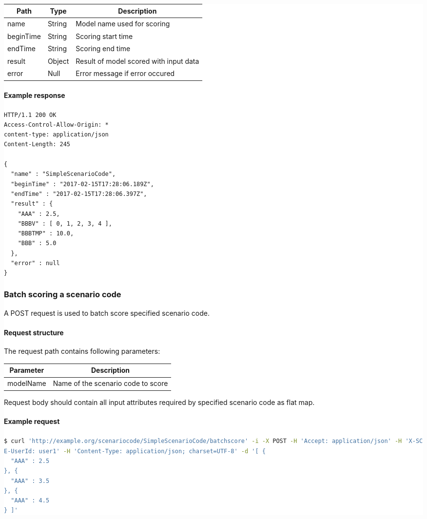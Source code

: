 Path | Type | Description
--- | --- | ---
name | String | Model name used for scoring
beginTime | String | Scoring start time
endTime | String | Scoring end time
result | Object | Result of model scored with input data
error | Null | Error message if error occured

#### Example response ####

```http
HTTP/1.1 200 OK
Access-Control-Allow-Origin: *
content-type: application/json
Content-Length: 245

{
  "name" : "SimpleScenarioCode",
  "beginTime" : "2017-02-15T17:28:06.189Z",
  "endTime" : "2017-02-15T17:28:06.397Z",
  "result" : {
    "AAA" : 2.5,
    "BBBV" : [ 0, 1, 2, 3, 4 ],
    "BBBTMP" : 10.0,
    "BBB" : 5.0
  },
  "error" : null
}
```

### Batch scoring a scenario code ###
A POST request is used to batch score specified scenario code.
#### Request structure ####
The request path contains following parameters:

Parameter | Description
--- | ---
modelName | Name of the scenario code to score

Request body should contain all input attributes required by specified scenario code as flat map.
#### Example request ####

```bash
$ curl 'http://example.org/scenariocode/SimpleScenarioCode/batchscore' -i -X POST -H 'Accept: application/json' -H 'X-SCE-UserId: user1' -H 'Content-Type: application/json; charset=UTF-8' -d '[ {
  "AAA" : 2.5
}, {
  "AAA" : 3.5
}, {
  "AAA" : 4.5
} ]'
```
